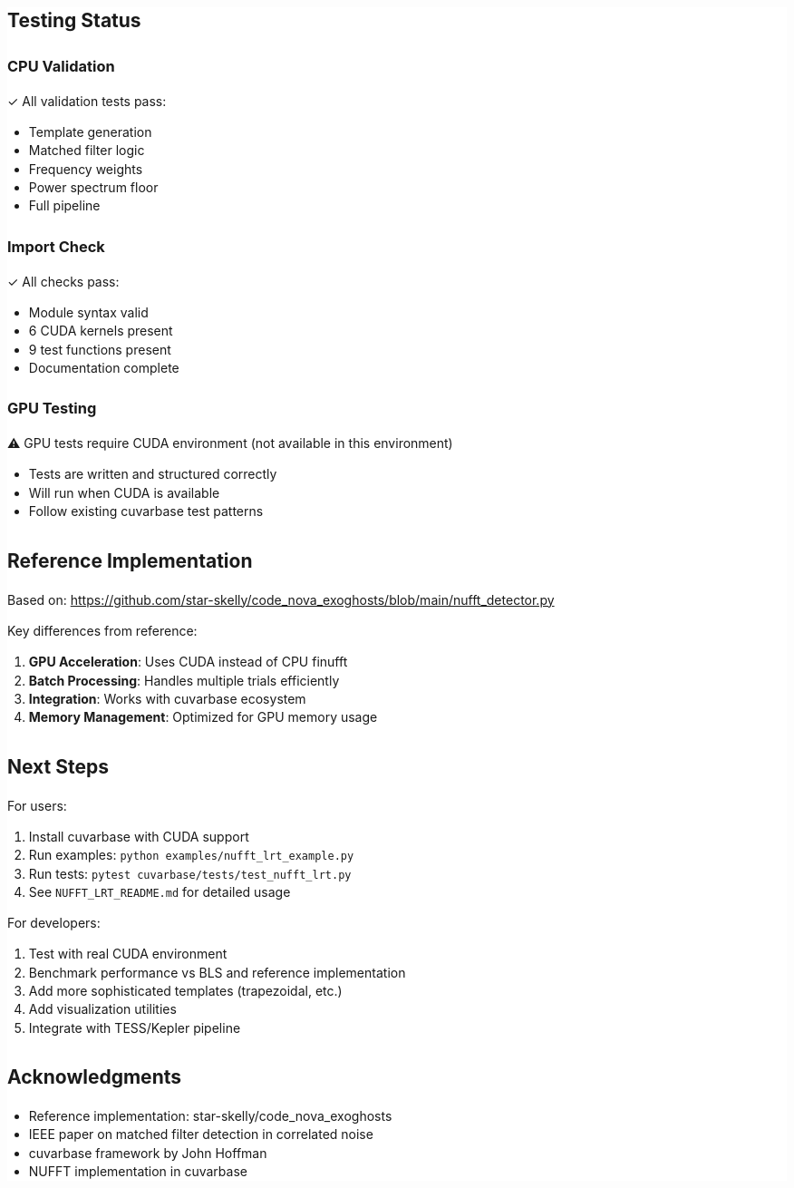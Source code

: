## Testing Status

### CPU Validation
✓ All validation tests pass:
- Template generation
- Matched filter logic
- Frequency weights
- Power spectrum floor
- Full pipeline

### Import Check
✓ All checks pass:
- Module syntax valid
- 6 CUDA kernels present
- 9 test functions present
- Documentation complete

### GPU Testing
⚠ GPU tests require CUDA environment (not available in this environment)
- Tests are written and structured correctly
- Will run when CUDA is available
- Follow existing cuvarbase test patterns

## Reference Implementation

Based on: https://github.com/star-skelly/code_nova_exoghosts/blob/main/nufft_detector.py

Key differences from reference:
1. **GPU Acceleration**: Uses CUDA instead of CPU finufft
2. **Batch Processing**: Handles multiple trials efficiently
3. **Integration**: Works with cuvarbase ecosystem
4. **Memory Management**: Optimized for GPU memory usage

## Next Steps

For users:
1. Install cuvarbase with CUDA support
2. Run examples: `python examples/nufft_lrt_example.py`
3. Run tests: `pytest cuvarbase/tests/test_nufft_lrt.py`
4. See `NUFFT_LRT_README.md` for detailed usage

For developers:
1. Test with real CUDA environment
2. Benchmark performance vs BLS and reference implementation
3. Add more sophisticated templates (trapezoidal, etc.)
4. Add visualization utilities
5. Integrate with TESS/Kepler pipeline

## Acknowledgments

- Reference implementation: star-skelly/code_nova_exoghosts
- IEEE paper on matched filter detection in correlated noise
- cuvarbase framework by John Hoffman
- NUFFT implementation in cuvarbase
